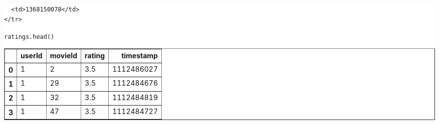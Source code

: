       <td>1368150078</td>
    </tr>
  </tbody>
</table>
</div>




```python
ratings.head()
```




<div>
<style scoped>
    .dataframe tbody tr th:only-of-type {
        vertical-align: middle;
    }

    .dataframe tbody tr th {
        vertical-align: top;
    }

    .dataframe thead th {
        text-align: right;
    }
</style>
<table border="1" class="dataframe">
  <thead>
    <tr style="text-align: right;">
      <th></th>
      <th>userId</th>
      <th>movieId</th>
      <th>rating</th>
      <th>timestamp</th>
    </tr>
  </thead>
  <tbody>
    <tr>
      <th>0</th>
      <td>1</td>
      <td>2</td>
      <td>3.5</td>
      <td>1112486027</td>
    </tr>
    <tr>
      <th>1</th>
      <td>1</td>
      <td>29</td>
      <td>3.5</td>
      <td>1112484676</td>
    </tr>
    <tr>
      <th>2</th>
      <td>1</td>
      <td>32</td>
      <td>3.5</td>
      <td>1112484819</td>
    </tr>
    <tr>
      <th>3</th>
      <td>1</td>
      <td>47</td>
      <td>3.5</td>
      <td>1112484727</td>